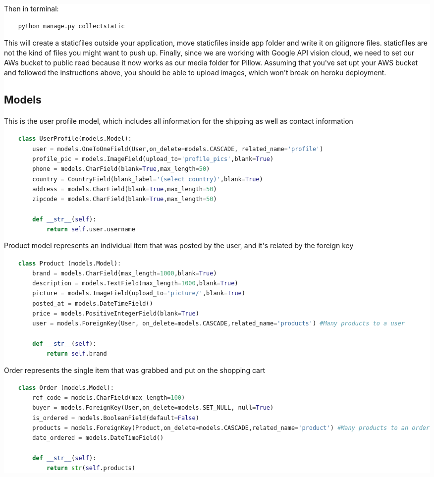 Then in terminal:

```
    python manage.py collectstatic
```

This will create a staticfiles outside your application, move staticfiles inside app folder and write it on gitignore files. staticfiles are not the kind of files you might want to push up. Finally, since we are working with Google API vision cloud, we need to set our AWs bucket to public read because it now works as our media folder for Pillow. Assuming that you've set upt your AWS bucket and followed the instructions above, you should be able to upload images, which won't break on heroku deployment.

## Models

This is the user profile model, which includes all information for the shipping as well as contact information

```Python
    class UserProfile(models.Model):
        user = models.OneToOneField(User,on_delete=models.CASCADE, related_name='profile')
        profile_pic = models.ImageField(upload_to='profile_pics',blank=True)
        phone = models.CharField(blank=True,max_length=50)
        country = CountryField(blank_label='(select country)',blank=True)
        address = models.CharField(blank=True,max_length=50)
        zipcode = models.CharField(blank=True,max_length=50)

        def __str__(self):
            return self.user.username
```

Product model represents an individual item that was posted by the user, and it's related by the foreign key

```Python
    class Product (models.Model):
        brand = models.CharField(max_length=1000,blank=True)
        description = models.TextField(max_length=1000,blank=True)
        picture = models.ImageField(upload_to='picture/',blank=True)
        posted_at = models.DateTimeField()
        price = models.PositiveIntegerField(blank=True)
        user = models.ForeignKey(User, on_delete=models.CASCADE,related_name='products') #Many products to a user

        def __str__(self):
            return self.brand
```

Order represents the single item that was grabbed and put on the shopping cart

```Python
    class Order (models.Model): 
        ref_code = models.CharField(max_length=100)
        buyer = models.ForeignKey(User,on_delete=models.SET_NULL, null=True)
        is_ordered = models.BooleanField(default=False)
        products = models.ForeignKey(Product,on_delete=models.CASCADE,related_name='product') #Many products to an order
        date_ordered = models.DateTimeField()

        def __str__(self):
            return str(self.products)
```
